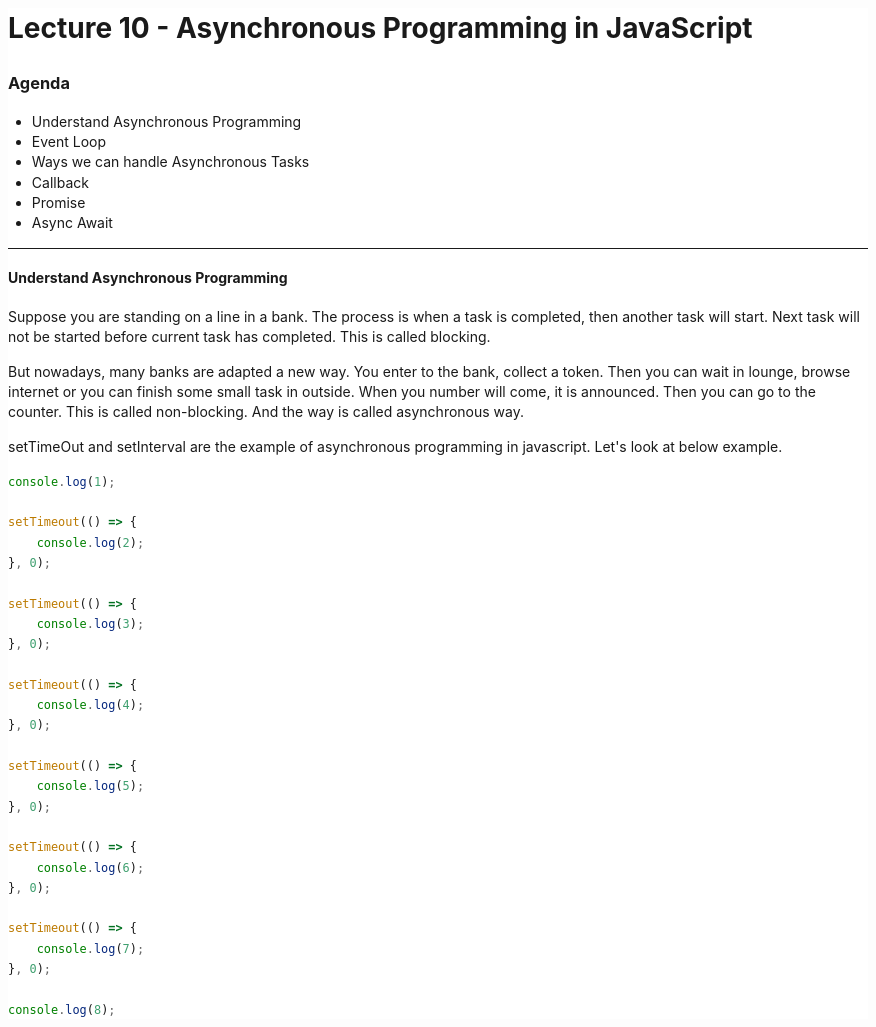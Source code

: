 # Lecture 10 - Asynchronous Programming in JavaScript

### Agenda

- Understand Asynchronous Programming
- Event Loop
- Ways we can handle Asynchronous Tasks
- Callback
- Promise
- Async Await

---

#### Understand Asynchronous Programming

Suppose you are standing on a line in a bank. The process is when a task is completed, then another task will start. Next task will not be started before current task has completed. This is called blocking.

But nowadays, many banks are adapted a new way. You enter to the bank, collect a token. Then you can wait in lounge, browse internet or you can finish some small task in outside. When you number will come, it is announced. Then you can go to the counter. This is called non-blocking. And the way is called asynchronous way.

setTimeOut and setInterval are the example of asynchronous programming in javascript. Let's look at below example.

```js
console.log(1);

setTimeout(() => {
	console.log(2);
}, 0);

setTimeout(() => {
	console.log(3);
}, 0);

setTimeout(() => {
	console.log(4);
}, 0);

setTimeout(() => {
	console.log(5);
}, 0);

setTimeout(() => {
	console.log(6);
}, 0);

setTimeout(() => {
	console.log(7);
}, 0);

console.log(8);
```
